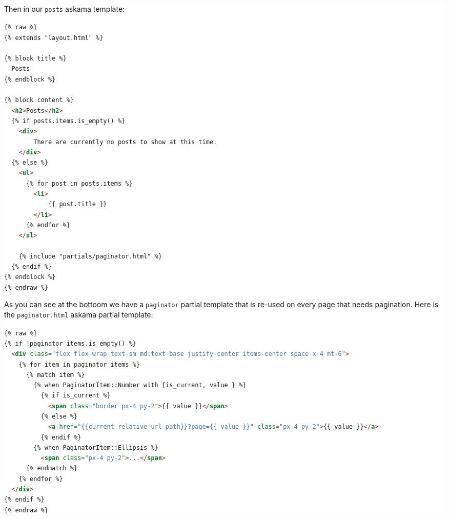 ```rust
```

Then in our `posts` askama template:

```html
{% raw %}
{% extends "layout.html" %}

{% block title %}
  Posts
{% endblock %}

{% block content %}
  <h2>Posts</h2>
  {% if posts.items.is_empty() %}
    <div>
        There are currently no posts to show at this time.
    </div>
  {% else %}
    <ul>
      {% for post in posts.items %}
        <li>
            {{ post.title }}
        </li>
      {% endfor %}
    </ul>

    {% include "partials/paginator.html" %}
  {% endif %}
{% endblock %}
{% endraw %}
```

As you can see at the bottoom we have a `paginator` partial template that is
re-used on every page that needs pagination. Here is the `paginator.html`
askama partial template:

```html
{% raw %}
{% if !paginator_items.is_empty() %}
  <div class="flex flex-wrap text-sm md:text-base justify-center items-center space-x-4 mt-6">
    {% for item in paginator_items %}
      {% match item %}
        {% when PaginatorItem::Number with {is_current, value } %}
          {% if is_current %}
            <span class="border px-4 py-2">{{ value }}</span>
          {% else %}
            <a href="{{current_relative_url_path}}?page={{ value }}" class="px-4 py-2">{{ value }}</a>
          {% endif %}
        {% when PaginatorItem::Ellipsis %}
          <span class="px-4 py-2">...</span>
      {% endmatch %}
    {% endfor %}
  </div>
{% endif %}
{% endraw %}
```
